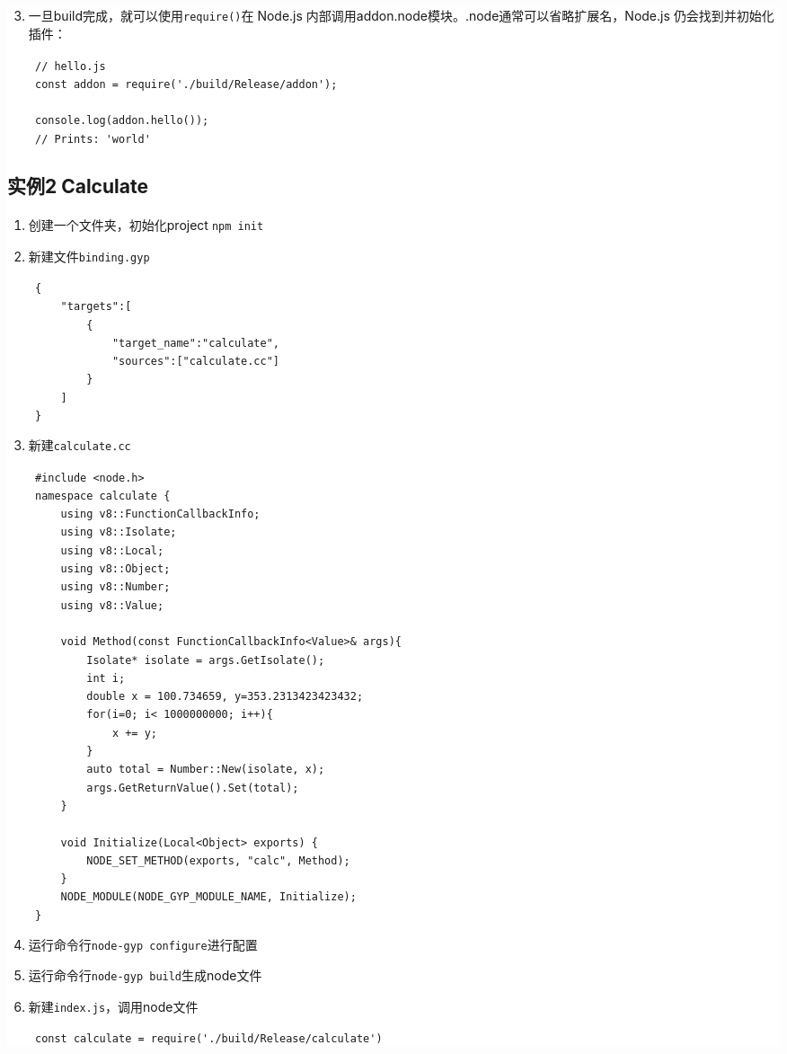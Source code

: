 3. 一旦build完成，就可以使用`require()`在 Node.js 内部调用addon.node模块。.node通常可以省略扩展名，Node.js 仍会找到并初始化插件：

        // hello.js
        const addon = require('./build/Release/addon');

        console.log(addon.hello());
        // Prints: 'world' 

## 实例2 Calculate
1. 创建一个文件夹，初始化project `npm init`
2. 新建文件`binding.gyp`  

        {
            "targets":[
                {
                    "target_name":"calculate",
                    "sources":["calculate.cc"]
                }
            ]
        }

3. 新建`calculate.cc`

        #include <node.h>
        namespace calculate {
            using v8::FunctionCallbackInfo;
            using v8::Isolate;
            using v8::Local;
            using v8::Object;
            using v8::Number;
            using v8::Value;

            void Method(const FunctionCallbackInfo<Value>& args){
                Isolate* isolate = args.GetIsolate();
                int i;
                double x = 100.734659, y=353.2313423423432;
                for(i=0; i< 1000000000; i++){
                    x += y;
                }
                auto total = Number::New(isolate, x);
                args.GetReturnValue().Set(total);
            }

            void Initialize(Local<Object> exports) {
                NODE_SET_METHOD(exports, "calc", Method);
            }
            NODE_MODULE(NODE_GYP_MODULE_NAME, Initialize);
        }

4. 运行命令行`node-gyp configure`进行配置
5. 运行命令行`node-gyp build`生成node文件
6. 新建`index.js`，调用node文件

        const calculate = require('./build/Release/calculate')
